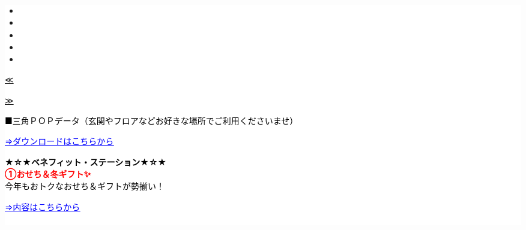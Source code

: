 <ul id="slideWrap">

<li><img src="https://1.bp.blogspot.com/-GgceYGYr2pk/YPCQp8loxqI/AAAAAAAACXU/Y795AFD-cN8PMV0V2__z2n1B3KFagE8qgCNcBGAsYHQ/s16000/1.jpg" alt=""></li>

<li><img src="https://1.bp.blogspot.com/-pl0VR_xS5Cw/YPCQp1scezI/AAAAAAAACXc/oB9xc6k8RuY5rPksMSy01f3iUn8zSIFzwCNcBGAsYHQ/s16000/2.jpg" alt=""></li>

<li><img src="https://1.bp.blogspot.com/-dt6CL2fiBq0/YPCQp0zmK6I/AAAAAAAACXY/0PevDL7pvx87mefb4oCnO613N1UitdicQCNcBGAsYHQ/s16000/3.jpg" alt=""></li>

<li><img src="https://1.bp.blogspot.com/-T_V-s57aVDo/YPCQrWayswI/AAAAAAAACXg/h1ifJGnBuXovvBdGDNvmhg-DXIVK4Xw9QCNcBGAsYHQ/s16000/4.jpg" alt=""></li>

<li><img src="https://1.bp.blogspot.com/-TNT1a5M1v3o/YPCQrWmn_fI/AAAAAAAACXk/p8nx_OB2R6Aw172WIv5vuB8jF-qWDsHlwCNcBGAsYHQ/s16000/5.jpg" alt=""></li>

</ul>

<a id="prev" href="#">&#8810;</a>

<a id="next" href="#">&#8811;</a>

</div>









<div class="cc-m-text-inline-rte mce-content-body" data-name="text" id="cc-m-text-12274945760" contenteditable="true" style="position: relative;"><p style="text-align: left;" data-mce-style="text-align: left;"><span style="color: #000000;" data-mce-style="color: #000000;">■三角ＰＯＰデータ（玄関やフロアなどお好きな場所でご利用くださいませ）</span></p><p><span style="text-decoration: underline; color: #0000ff;" data-mce-style="text-decoration: underline; color: #0000ff;"><a href="https://ebook.wisebook4.jp/html/Benefit1/39897/" target="_blank" style="background-color: #ffffff;" data-mce-href="https://ebook.wisebook4.jp/html/Benefit1/39897/" data-mce-style="background-color: #ffffff;"><span style="text-decoration: underline; color: #0000ff;" data-mce-style="text-decoration: underline; color: #0000ff;">⇒ダウンロードはこちらから</span></a></span></p></div>

<p style="text-align: left;" data-mce-style="text-align: left;"><span style="color: #000000;" data-mce-style="color: #000000;"><strong style="color: #000000;" data-mce-style="color: #000000;"><span style="color: #000000;" data-mce-style="color: #000000;">★☆★ベネフィット・ステーション★☆★</span></strong></span><span style="color: #000000;" data-mce-style="color: #000000;"><span style="color: #ff0000;" data-mce-style="color: #ff0000;"><br></span></span><span style="color: #000000;" data-mce-style="color: #000000;"><span color="#FF0000" style="color: #ff0000;" data-mce-style="color: #ff0000;"><b style="color: #ff0000;" data-mce-style="color: #ff0000;">①おせち＆冬ギフト</b><span style="color: #ff0000;" data-mce-style="color: #ff0000;"><b style="color: #ff0000;" data-mce-style="color: #ff0000;">✨</b></span></span></span><span style="color: #000000;" data-mce-style="color: #000000;"><br> 今年もおトクなおせち＆ギフトが勢揃い！</span></p>

<p><a href="https://bs.benefit-one.co.jp/bs/pages/bo/template.faces?ih=/contents/special/202210_osechi_oseibo/index2.html" target="_blank" title="https://bs.benefit-one.co.jp/bs/pages/bo/template.faces?ih=/contents/special/202210_osechi_oseibo/index2.html" data-mce-href="https://bs.benefit-one.co.jp/bs/pages/bo/template.faces?ih=/contents/special/202210_osechi_oseibo/index2.html"><span style="text-decoration: underline; color: #0000ff;" data-mce-style="text-decoration: underline; color: #0000ff;"><span style="text-decoration: underline; color: #0000ff;" data-mce-style="text-decoration: underline; color: #0000ff;">⇒内容はこちらから</span></span></a><span style="text-decoration: underline; color: #0000ff;" data-mce-style="text-decoration: underline; color: #0000ff;"><span style="text-decoration: underline; color: #0000ff;" data-mce-style="text-decoration: underline; color: #0000ff;"><br> <br></span></span></p>

